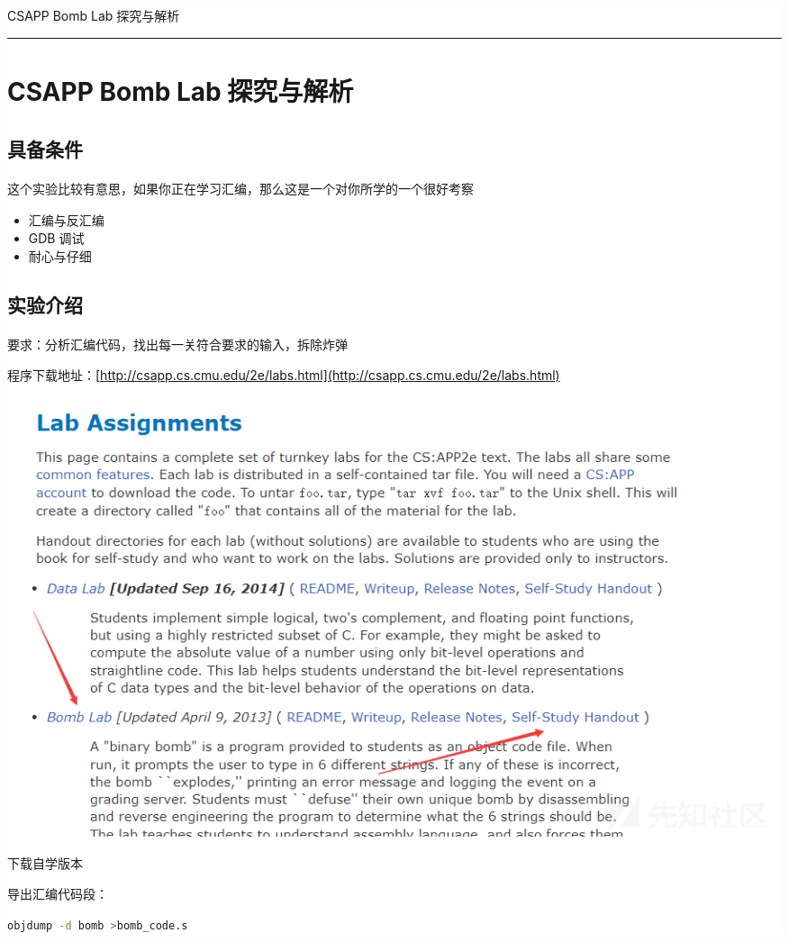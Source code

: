 
CSAPP Bomb Lab 探究与解析

- - -

# CSAPP Bomb Lab 探究与解析

## 具备条件

这个实验比较有意思，如果你正在学习汇编，那么这是一个对你所学的一个很好考察

-   汇编与反汇编
-   GDB 调试
-   耐心与仔细

## 实验介绍

要求：分析汇编代码，找出每一关符合要求的输入，拆除炸弹

程序下载地址：[http://csapp.cs.cmu.edu/2e/labs.html](http://csapp.cs.cmu.edu/2e/labs.html)

[![](assets/1700010873-4b605513a471d67c596961fbc2336bd7.png)](https://xzfile.aliyuncs.com/media/upload/picture/20231114121431-4fbda0ae-82a4-1.png)

下载自学版本

导出汇编代码段：

```bash
objdump -d bomb >bomb_code.s
```

